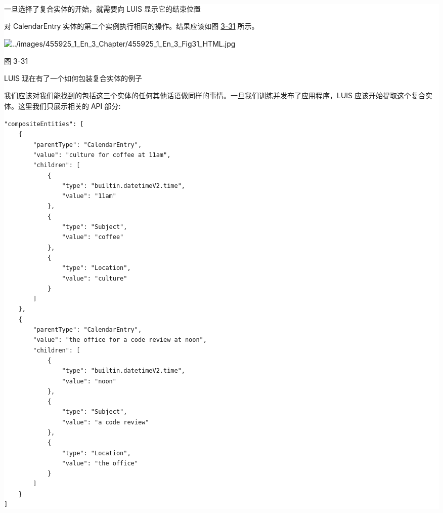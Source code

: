 一旦选择了复合实体的开始，就需要向 LUIS 显示它的结束位置

对 CalendarEntry 实体的第二个实例执行相同的操作。结果应该如图 [3-31](#Fig31) 所示。

![../images/455925_1_En_3_Chapter/455925_1_En_3_Fig31_HTML.jpg](../images/455925_1_En_3_Chapter/455925_1_En_3_Fig31_HTML.jpg)

图 3-31

LUIS 现在有了一个如何包装复合实体的例子

我们应该对我们能找到的包括这三个实体的任何其他话语做同样的事情。一旦我们训练并发布了应用程序，LUIS 应该开始提取这个复合实体。这里我们只展示相关的 API 部分:

```
"compositeEntities": [
    {
        "parentType": "CalendarEntry",
        "value": "culture for coffee at 11am",
        "children": [
            {
                "type": "builtin.datetimeV2.time",
                "value": "11am"
            },
            {
                "type": "Subject",
                "value": "coffee"
            },
            {
                "type": "Location",
                "value": "culture"
            }
        ]
    },
    {
        "parentType": "CalendarEntry",
        "value": "the office for a code review at noon",
        "children": [
            {
                "type": "builtin.datetimeV2.time",
                "value": "noon"
            },
            {
                "type": "Subject",
                "value": "a code review"
            },
            {
                "type": "Location",
                "value": "the office"
            }
        ]
    }
]

```

